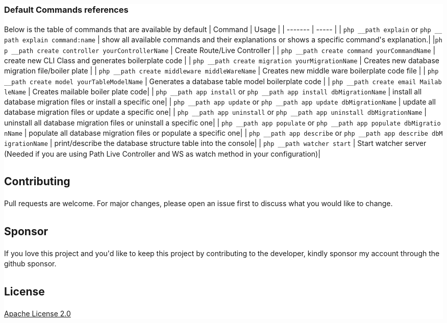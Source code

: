 ### Default Commands references

Below is the table of commands that are available by default
| Command | Usage |
| ------- | ----- |
| `php __path explain` or `php __path explain command:name` | show all available commands and their explanations or shows a specific command's explanation.|
|`php __path create controller yourControllerName` | Create Route/Live Controller |
| `php __path create command yourCommandName` | create new CLI Class and generates boilerplate code |
| `php __path create migration yourMigrationName` | Creates new database migration file/boiler plate |
| `php __path create middleware middleWareName` | Creates new middle ware boilerplate code file |
| `php __path create model yourTableModelName` | Generates a database table model boilerplate code |
|  `php __path create email MailableName` | Creates mailable boiler plate code|
| `php __path app install` or `php __path app install dbMigrationName` | install all database migration files or install a specific one| 
| `php __path app update` or `php __path app update dbMigrationName` | update all database migration files or update a specific one|
| `php __path app uninstall` or `php __path app uninstall dbMigrationName` | uninstall all database migration files or uninstall a specific one|
| `php __path app populate` or `php __path app populate dbMigrationName` | populate all database migration files or populate a specific one|
| `php __path app describe` or `php __path app describe dbMigrationName` | print/describe the database structure table into the console|
| `php __path watcher start` | Start watcher server (Needed if you are using Path Live Controller and WS as watch method in your configuration)|

## Contributing

Pull requests are welcome. For major changes, please open an issue first to discuss what you would like to change.

## Sponsor

If you love this project and  you'd like to keep this project by contributing to the developer, kindly sponsor my account through the github sponsor.

## License

[Apache License 2.0](https://choosealicense.com/licenses/apache-2.0/)
